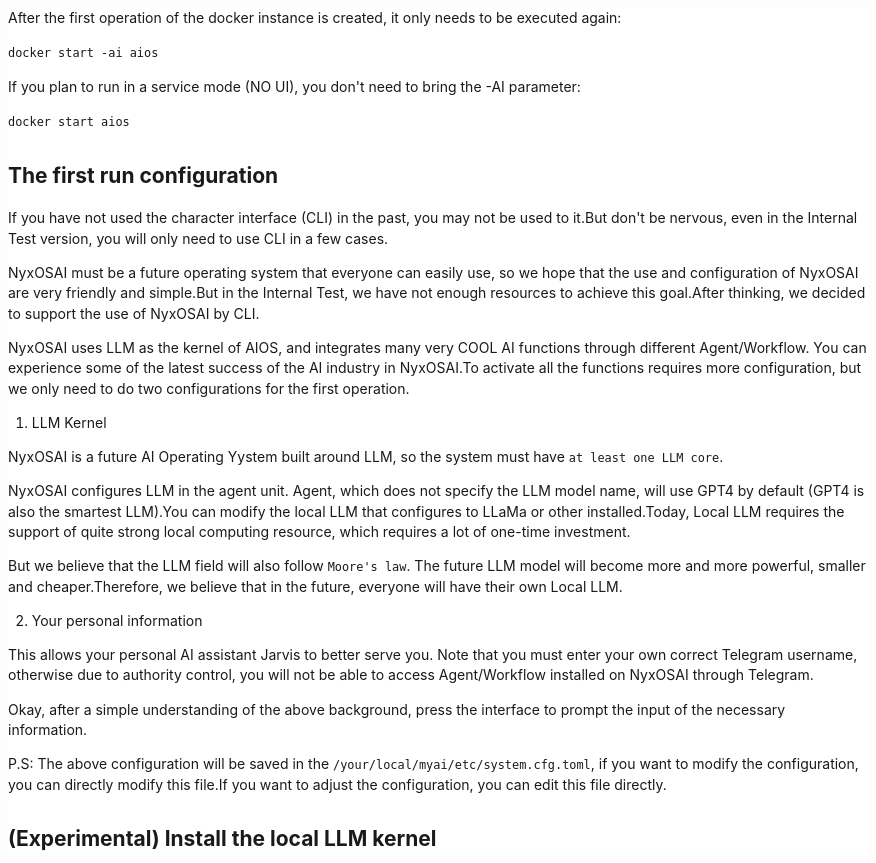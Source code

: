
After the first operation of the docker instance is created, it only needs to be executed again:

```
docker start -ai aios
```

If you plan to run in a service mode (NO UI), you don't need to bring the -AI parameter:

```
docker start aios
```

## The first run configuration

If you have not used the character interface (CLI) in the past, you may not be used to it.But don't be nervous, even in the Internal Test version, you will only need to use CLI in a few cases.

NyxOSAI must be a future operating system that everyone can easily use, so we hope that the use and configuration of NyxOSAI are very friendly and simple.But in the Internal Test, we have not enough resources to achieve this goal.After thinking, we decided to support the use of NyxOSAI by CLI.

NyxOSAI uses LLM as the kernel of AIOS, and integrates many very COOL AI functions through different Agent/Workflow. You can experience some of the latest success of the AI industry in NyxOSAI.To activate all the functions requires more configuration, but we only need to do two configurations for the first operation.

1. LLM Kernel

NyxOSAI is a future AI Operating Yystem built around LLM, so the system must have `at least one LLM core`.

NyxOSAI configures LLM in the agent unit. Agent, which does not specify the LLM model name, will use GPT4 by default (GPT4 is also the smartest LLM).You can modify the local LLM that configures to LLaMa or other installed.Today, Local LLM requires the support of quite strong local computing resource, which requires a lot of one-time investment.

But we believe that the LLM field will also follow `Moore's law`. The future LLM model will become more and more powerful, smaller and cheaper.Therefore, we believe that in the future, everyone will have their own Local LLM.

2. Your personal information

This allows your personal AI assistant Jarvis to better serve you. Note that you must enter your own correct Telegram username, otherwise due to authority control, you will not be able to access Agent/Workflow installed on NyxOSAI through Telegram.

Okay, after a simple understanding of the above background, press the interface to prompt the input of the necessary information.

P.S:
The above configuration will be saved in the `/your/local/myai/etc/system.cfg.toml`, if you want to modify the configuration, you can directly modify this file.If you want to adjust the configuration, you can edit this file directly.


## (Experimental) Install the local LLM kernel 
